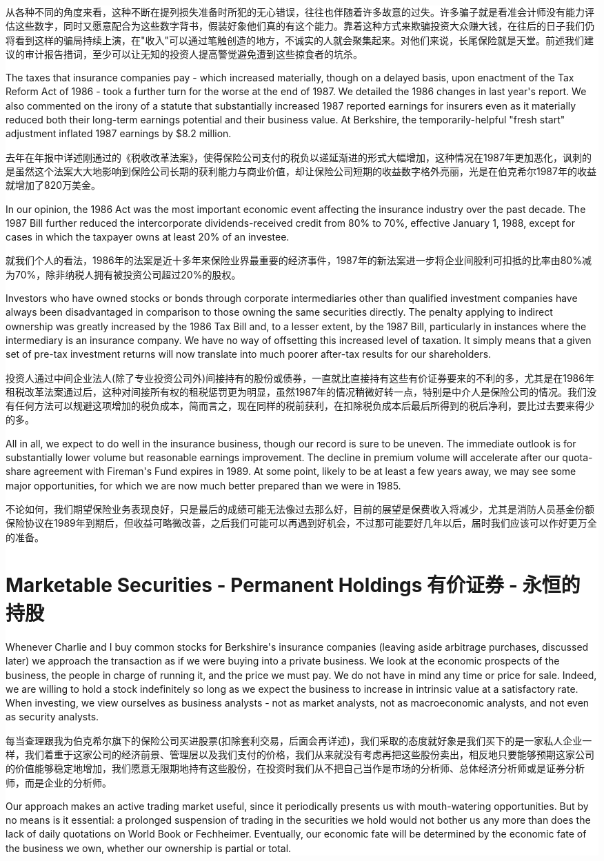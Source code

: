 从各种不同的角度来看，这种不断在提列损失准备时所犯的无心错误，往往也伴随着许多故意的过失。许多骗子就是看准会计师没有能力评估这些数字，同时又愿意配合为这些数字背书，假装好象他们真的有这个能力。靠着这种方式来欺骗投资大众赚大钱，在往后的日子我们仍将看到这样的骗局持续上演，在"收入"可以通过笔触创造的地方，不诚实的人就会聚集起来。对他们来说，长尾保险就是天堂。前述我们建议的审计报告措词，至少可以让无知的投资人提高警觉避免遭到这些掠食者的坑杀。

The taxes that insurance companies pay - which increased materially, though on a delayed basis, upon enactment of the Tax Reform Act of 1986 - took a further turn for the worse at the end of 1987. We detailed the 1986 changes in last year's report. We also commented on the irony of a statute that substantially increased 1987 reported earnings for insurers even as it materially reduced both their long-term earnings potential and their business value. At Berkshire, the temporarily-helpful "fresh start" adjustment inflated 1987 earnings by $8.2 million.

去年在年报中详述刚通过的《税收改革法案》，使得保险公司支付的税负以递延渐进的形式大幅增加，这种情况在1987年更加恶化，讽刺的是虽然这个法案大大地影响到保险公司长期的获利能力与商业价值，却让保险公司短期的收益数字格外亮丽，光是在伯克希尔1987年的收益就增加了820万美金。

In our opinion, the 1986 Act was the most important economic event affecting the insurance industry over the past decade. The 1987 Bill further reduced the intercorporate dividends-received credit from 80% to 70%, effective January 1, 1988, except for cases in which the taxpayer owns at least 20% of an investee.

就我们个人的看法，1986年的法案是近十多年来保险业界最重要的经济事件，1987年的新法案进一步将企业间股利可扣抵的比率由80%减为70%，除非纳税人拥有被投资公司超过20%的股权。

Investors who have owned stocks or bonds through corporate intermediaries other than qualified investment companies have always been disadvantaged in comparison to those owning the same securities directly. The penalty applying to indirect ownership was greatly increased by the 1986 Tax Bill and, to a lesser extent, by the 1987 Bill, particularly in instances where the intermediary is an insurance company. We have no way of offsetting this increased level of taxation. It simply means that a given set of pre-tax investment returns will now translate into much poorer after-tax results for our shareholders.

投资人通过中间企业法人(除了专业投资公司外)间接持有的股份或债券，一直就比直接持有这些有价证券要来的不利的多，尤其是在1986年租税改革法案通过后，这种对间接所有权的租税惩罚更为明显，虽然1987年的情况稍微好转一点，特别是中介人是保险公司的情况。我们没有任何方法可以规避这项增加的税负成本，简而言之，现在同样的税前获利，在扣除税负成本后最后所得到的税后净利，要比过去要来得少的多。

All in all, we expect to do well in the insurance business, though our record is sure to be uneven. The immediate outlook is for substantially lower volume but reasonable earnings improvement. The decline in premium volume will accelerate after our quota-share agreement with Fireman's Fund expires in 1989. At some point, likely to be at least a few years away, we may see some major opportunities, for which we are now much better prepared than we were in 1985. 

不论如何，我们期望保险业务表现良好，只是最后的成绩可能无法像过去那么好，目前的展望是保费收入将减少，尤其是消防人员基金份额保险协议在1989年到期后，但收益可略微改善，之后我们可能可以再遇到好机会，不过那可能要好几年以后，届时我们应该可以作好更万全的准备。

# Marketable Securities - Permanent Holdings 有价证券 - 永恒的持股

Whenever Charlie and I buy common stocks for Berkshire's insurance companies (leaving aside arbitrage purchases, discussed later) we approach the transaction as if we were buying into a private business. We look at the economic prospects of the business, the people in charge of running it, and the price we must pay. We do not have in mind any time or price for sale. Indeed, we are willing to hold a stock indefinitely so long as we expect the business to increase in intrinsic value at a satisfactory rate. When investing, we view ourselves as business analysts - not as market analysts, not as macroeconomic analysts, and not even as security analysts.

每当查理跟我为伯克希尔旗下的保险公司买进股票(扣除套利交易，后面会再详述)，我们采取的态度就好象是我们买下的是一家私人企业一样，我们着重于这家公司的经济前景、管理层以及我们支付的价格，我们从来就没有考虑再把这些股份卖出，相反地只要能够预期这家公司的价值能够稳定地增加，我们愿意无限期地持有这些股份，在投资时我们从不把自己当作是市场的分析师、总体经济分析师或是证券分析师，而是企业的分析师。

Our approach makes an active trading market useful, since it periodically presents us with mouth-watering opportunities. But by no means is it essential: a prolonged suspension of trading in the securities we hold would not bother us any more than does the lack of daily quotations on World Book or Fechheimer. Eventually, our economic fate will be determined by the economic fate of the business we own, whether our ownership is partial or total.
